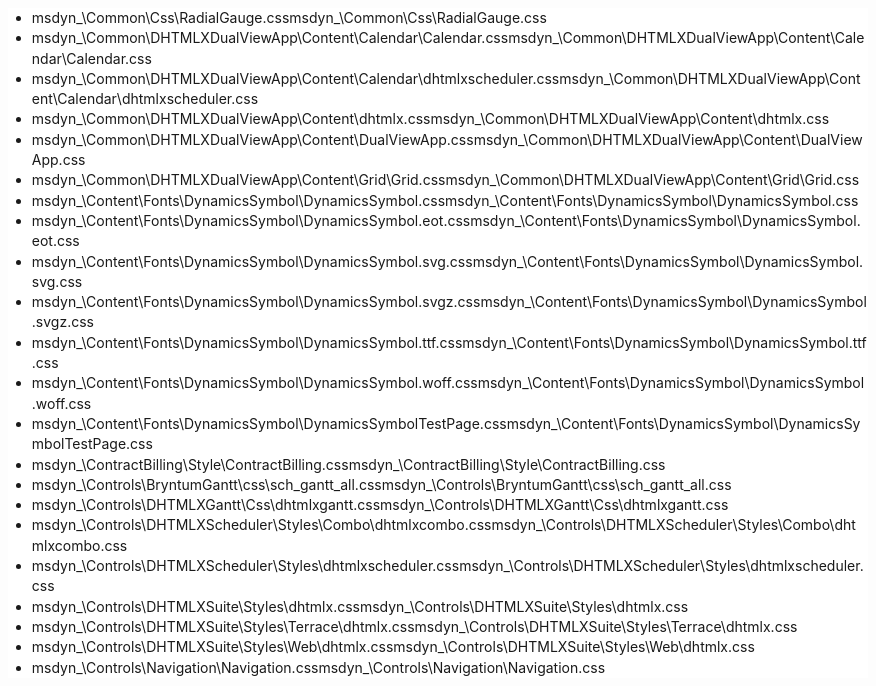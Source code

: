 - <span data-ttu-id="1945a-107">msdyn\_\\Common\\Css\\RadialGauge.css</span><span class="sxs-lookup"><span data-stu-id="1945a-107">msdyn\_\\Common\\Css\\RadialGauge.css</span></span>
- <span data-ttu-id="1945a-108">msdyn\_\\Common\\DHTMLXDualViewApp\\Content\\Calendar\\Calendar.css</span><span class="sxs-lookup"><span data-stu-id="1945a-108">msdyn\_\\Common\\DHTMLXDualViewApp\\Content\\Calendar\\Calendar.css</span></span>
- <span data-ttu-id="1945a-109">msdyn\_\\Common\\DHTMLXDualViewApp\\Content\\Calendar\\dhtmlxscheduler.css</span><span class="sxs-lookup"><span data-stu-id="1945a-109">msdyn\_\\Common\\DHTMLXDualViewApp\\Content\\Calendar\\dhtmlxscheduler.css</span></span>
- <span data-ttu-id="1945a-110">msdyn\_\\Common\\DHTMLXDualViewApp\\Content\\dhtmlx.css</span><span class="sxs-lookup"><span data-stu-id="1945a-110">msdyn\_\\Common\\DHTMLXDualViewApp\\Content\\dhtmlx.css</span></span>
- <span data-ttu-id="1945a-111">msdyn\_\\Common\\DHTMLXDualViewApp\\Content\\DualViewApp.css</span><span class="sxs-lookup"><span data-stu-id="1945a-111">msdyn\_\\Common\\DHTMLXDualViewApp\\Content\\DualViewApp.css</span></span>
- <span data-ttu-id="1945a-112">msdyn\_\\Common\\DHTMLXDualViewApp\\Content\\Grid\\Grid.css</span><span class="sxs-lookup"><span data-stu-id="1945a-112">msdyn\_\\Common\\DHTMLXDualViewApp\\Content\\Grid\\Grid.css</span></span>
- <span data-ttu-id="1945a-113">msdyn\_\\Content\\Fonts\\DynamicsSymbol\\DynamicsSymbol.css</span><span class="sxs-lookup"><span data-stu-id="1945a-113">msdyn\_\\Content\\Fonts\\DynamicsSymbol\\DynamicsSymbol.css</span></span>
- <span data-ttu-id="1945a-114">msdyn\_\\Content\\Fonts\\DynamicsSymbol\\DynamicsSymbol.eot.css</span><span class="sxs-lookup"><span data-stu-id="1945a-114">msdyn\_\\Content\\Fonts\\DynamicsSymbol\\DynamicsSymbol.eot.css</span></span>
- <span data-ttu-id="1945a-115">msdyn\_\\Content\\Fonts\\DynamicsSymbol\\DynamicsSymbol.svg.css</span><span class="sxs-lookup"><span data-stu-id="1945a-115">msdyn\_\\Content\\Fonts\\DynamicsSymbol\\DynamicsSymbol.svg.css</span></span>
- <span data-ttu-id="1945a-116">msdyn\_\\Content\\Fonts\\DynamicsSymbol\\DynamicsSymbol.svgz.css</span><span class="sxs-lookup"><span data-stu-id="1945a-116">msdyn\_\\Content\\Fonts\\DynamicsSymbol\\DynamicsSymbol.svgz.css</span></span>
- <span data-ttu-id="1945a-117">msdyn\_\\Content\\Fonts\\DynamicsSymbol\\DynamicsSymbol.ttf.css</span><span class="sxs-lookup"><span data-stu-id="1945a-117">msdyn\_\\Content\\Fonts\\DynamicsSymbol\\DynamicsSymbol.ttf.css</span></span>
- <span data-ttu-id="1945a-118">msdyn\_\\Content\\Fonts\\DynamicsSymbol\\DynamicsSymbol.woff.css</span><span class="sxs-lookup"><span data-stu-id="1945a-118">msdyn\_\\Content\\Fonts\\DynamicsSymbol\\DynamicsSymbol.woff.css</span></span>
- <span data-ttu-id="1945a-119">msdyn\_\\Content\\Fonts\\DynamicsSymbol\\DynamicsSymbolTestPage.css</span><span class="sxs-lookup"><span data-stu-id="1945a-119">msdyn\_\\Content\\Fonts\\DynamicsSymbol\\DynamicsSymbolTestPage.css</span></span>
- <span data-ttu-id="1945a-120">msdyn\_\\ContractBilling\\Style\\ContractBilling.css</span><span class="sxs-lookup"><span data-stu-id="1945a-120">msdyn\_\\ContractBilling\\Style\\ContractBilling.css</span></span>
- <span data-ttu-id="1945a-121">msdyn\_\\Controls\\BryntumGantt\\css\\sch\_gantt\_all.css</span><span class="sxs-lookup"><span data-stu-id="1945a-121">msdyn\_\\Controls\\BryntumGantt\\css\\sch\_gantt\_all.css</span></span>
- <span data-ttu-id="1945a-122">msdyn\_\\Controls\\DHTMLXGantt\\Css\\dhtmlxgantt.css</span><span class="sxs-lookup"><span data-stu-id="1945a-122">msdyn\_\\Controls\\DHTMLXGantt\\Css\\dhtmlxgantt.css</span></span>
- <span data-ttu-id="1945a-123">msdyn\_\\Controls\\DHTMLXScheduler\\Styles\\Combo\\dhtmlxcombo.css</span><span class="sxs-lookup"><span data-stu-id="1945a-123">msdyn\_\\Controls\\DHTMLXScheduler\\Styles\\Combo\\dhtmlxcombo.css</span></span>
- <span data-ttu-id="1945a-124">msdyn\_\\Controls\\DHTMLXScheduler\\Styles\\dhtmlxscheduler.css</span><span class="sxs-lookup"><span data-stu-id="1945a-124">msdyn\_\\Controls\\DHTMLXScheduler\\Styles\\dhtmlxscheduler.css</span></span>
- <span data-ttu-id="1945a-125">msdyn\_\\Controls\\DHTMLXSuite\\Styles\\dhtmlx.css</span><span class="sxs-lookup"><span data-stu-id="1945a-125">msdyn\_\\Controls\\DHTMLXSuite\\Styles\\dhtmlx.css</span></span>
- <span data-ttu-id="1945a-126">msdyn\_\\Controls\\DHTMLXSuite\\Styles\\Terrace\\dhtmlx.css</span><span class="sxs-lookup"><span data-stu-id="1945a-126">msdyn\_\\Controls\\DHTMLXSuite\\Styles\\Terrace\\dhtmlx.css</span></span>
- <span data-ttu-id="1945a-127">msdyn\_\\Controls\\DHTMLXSuite\\Styles\\Web\\dhtmlx.css</span><span class="sxs-lookup"><span data-stu-id="1945a-127">msdyn\_\\Controls\\DHTMLXSuite\\Styles\\Web\\dhtmlx.css</span></span>
- <span data-ttu-id="1945a-128">msdyn\_\\Controls\\Navigation\\Navigation.css</span><span class="sxs-lookup"><span data-stu-id="1945a-128">msdyn\_\\Controls\\Navigation\\Navigation.css</span></span>
